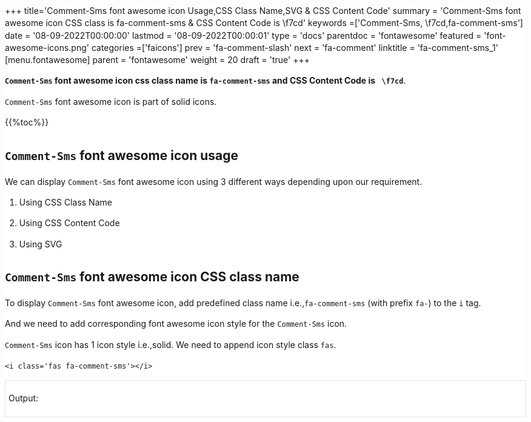 
+++
title='Comment-Sms font awesome icon Usage,CSS Class Name,SVG & CSS Content Code'
summary = 'Comment-Sms font awesome icon CSS class is fa-comment-sms & CSS Content Code is  \f7cd'
keywords =['Comment-Sms, \f7cd,fa-comment-sms']
date = '08-09-2022T00:00:00'
lastmod = '08-09-2022T00:00:01'
type = 'docs'
parentdoc = 'fontawesome'
featured = 'font-awesome-icons.png'
categories =['faicons']
prev = 'fa-comment-slash'
next = 'fa-comment'
linktitle = 'fa-comment-sms_1'
[menu.fontawesome]
parent = 'fontawesome'
weight = 20
draft = 'true'
+++ 

**`Comment-Sms` font awesome icon css class name is `fa-comment-sms` and CSS Content Code is ` \f7cd`**.
 

`Comment-Sms` font awesome icon is part of solid icons. 



{{%toc%}}
## `Comment-Sms` font awesome icon usage
We can display `Comment-Sms` font awesome icon using 3 different ways depending upon our requirement.

1. Using CSS Class Name 

2. Using CSS Content Code 

3. Using SVG 



## `Comment-Sms` font awesome icon CSS class name

To display `Comment-Sms` font awesome icon, add predefined class name i.e.,`fa-comment-sms` (with prefix `fa-`) to the `i` tag. 

And we need to add corresponding font awesome icon style for the `Comment-Sms` icon.


`Comment-Sms` icon has 1 icon style i.e.,solid. 
 We need to append icon style class `fas`.
```
<i class='fas fa-comment-sms'></i>

```

<div style='border:1px solid rgba(0,0,0,.1);margin-bottom:10px;padding:5px;'>
<p>Output:</p>
